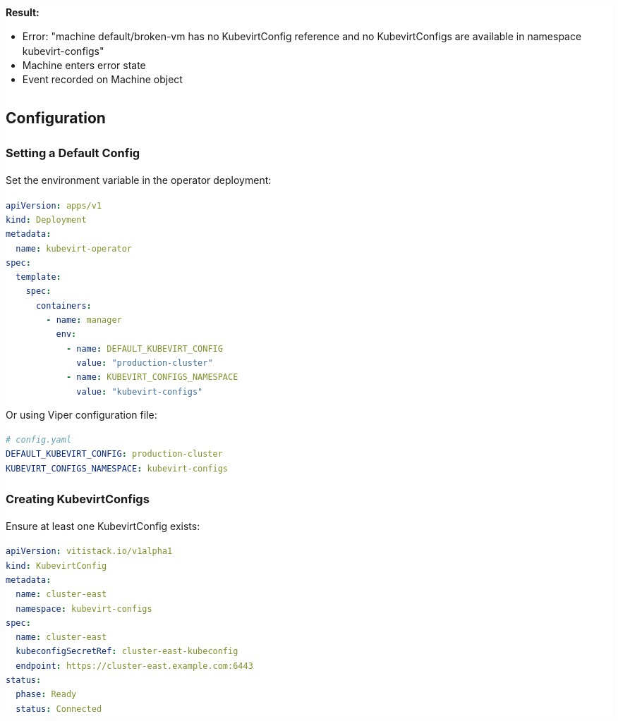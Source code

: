 **Result:**

- Error: "machine default/broken-vm has no KubevirtConfig reference and no KubevirtConfigs are available in namespace kubevirt-configs"
- Machine enters error state
- Event recorded on Machine object

## Configuration

### Setting a Default Config

Set the environment variable in the operator deployment:

```yaml
apiVersion: apps/v1
kind: Deployment
metadata:
  name: kubevirt-operator
spec:
  template:
    spec:
      containers:
        - name: manager
          env:
            - name: DEFAULT_KUBEVIRT_CONFIG
              value: "production-cluster"
            - name: KUBEVIRT_CONFIGS_NAMESPACE
              value: "kubevirt-configs"
```

Or using Viper configuration file:

```yaml
# config.yaml
DEFAULT_KUBEVIRT_CONFIG: production-cluster
KUBEVIRT_CONFIGS_NAMESPACE: kubevirt-configs
```

### Creating KubevirtConfigs

Ensure at least one KubevirtConfig exists:

```yaml
apiVersion: vitistack.io/v1alpha1
kind: KubevirtConfig
metadata:
  name: cluster-east
  namespace: kubevirt-configs
spec:
  name: cluster-east
  kubeconfigSecretRef: cluster-east-kubeconfig
  endpoint: https://cluster-east.example.com:6443
status:
  phase: Ready
  status: Connected
```
